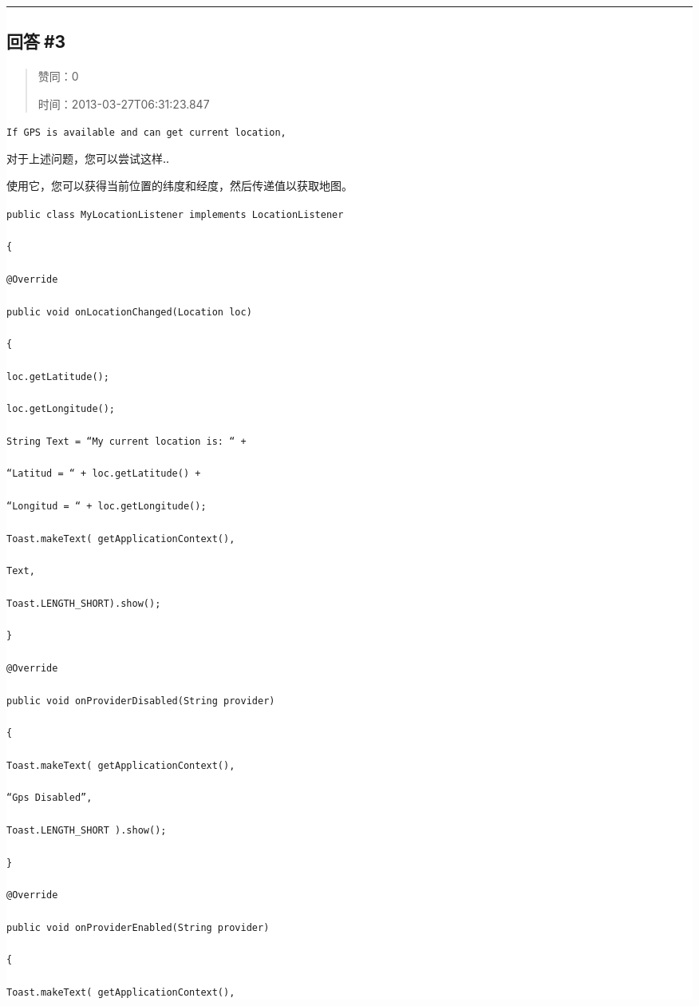 * * *

## 回答 #3

> 赞同：0
> 
> 时间：2013-03-27T06:31:23.847

```
If GPS is available and can get current location, 
```

对于上述问题，您可以尝试这样..

使用它，您可以获得当前位置的纬度和经度，然后传递值以获取地图。

```
public class MyLocationListener implements LocationListener

{

@Override

public void onLocationChanged(Location loc)

{

loc.getLatitude();

loc.getLongitude();

String Text = “My current location is: “ +

“Latitud = “ + loc.getLatitude() +

“Longitud = “ + loc.getLongitude();

Toast.makeText( getApplicationContext(),

Text,

Toast.LENGTH_SHORT).show();

}

@Override

public void onProviderDisabled(String provider)

{

Toast.makeText( getApplicationContext(),

“Gps Disabled”,

Toast.LENGTH_SHORT ).show();

}

@Override

public void onProviderEnabled(String provider)

{

Toast.makeText( getApplicationContext(),
```